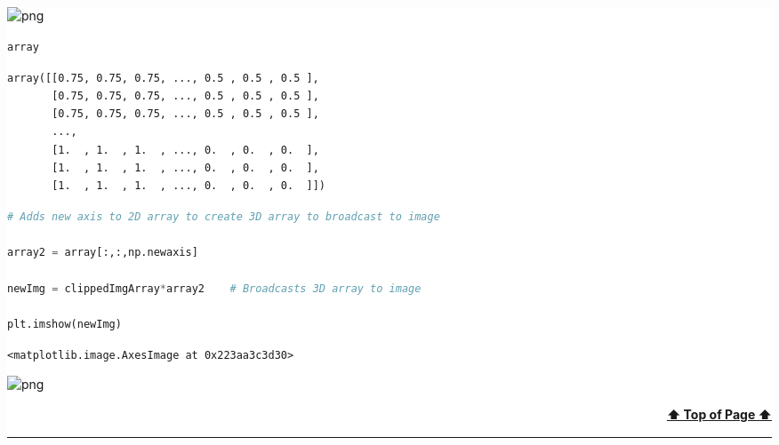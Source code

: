 
    
![png](%23%20Working_with_images_files/%23%20Working_with_images_45_2.png)
    



```python
array
```




    array([[0.75, 0.75, 0.75, ..., 0.5 , 0.5 , 0.5 ],
           [0.75, 0.75, 0.75, ..., 0.5 , 0.5 , 0.5 ],
           [0.75, 0.75, 0.75, ..., 0.5 , 0.5 , 0.5 ],
           ...,
           [1.  , 1.  , 1.  , ..., 0.  , 0.  , 0.  ],
           [1.  , 1.  , 1.  , ..., 0.  , 0.  , 0.  ],
           [1.  , 1.  , 1.  , ..., 0.  , 0.  , 0.  ]])




```python
# Adds new axis to 2D array to create 3D array to broadcast to image

array2 = array[:,:,np.newaxis]

newImg = clippedImgArray*array2    # Broadcasts 3D array to image

plt.imshow(newImg)
```




    <matplotlib.image.AxesImage at 0x223aa3c3d30>




    
![png](%23%20Working_with_images_files/%23%20Working_with_images_47_1.png)
    


[<p style="text-align: right;">**⬆ Top of Page ⬆**</p>](#Working-With-Images)

---
